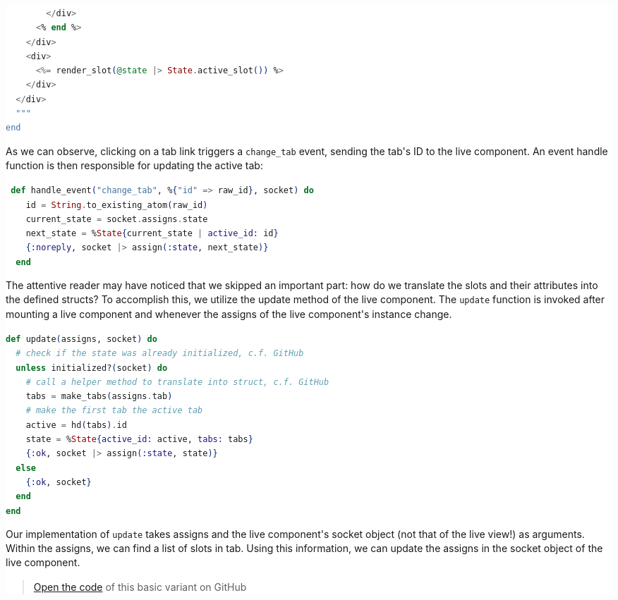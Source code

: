 ```elixir
        </div>
      <% end %>
    </div>
    <div>
      <%= render_slot(@state |> State.active_slot()) %>
    </div>
  </div>
  """
end
```

As we can observe, clicking on a tab link triggers a `change_tab` event, sending the tab's ID to the live component. An event handle function is then responsible for updating the active tab:

```elixir
 def handle_event("change_tab", %{"id" => raw_id}, socket) do
    id = String.to_existing_atom(raw_id)
    current_state = socket.assigns.state
    next_state = %State{current_state | active_id: id}
    {:noreply, socket |> assign(:state, next_state)}
  end
```

The attentive reader may have noticed that we skipped an important
part: how do we translate the slots and their attributes into the
defined structs? To accomplish this, we utilize the update method of
the live component. The `update` function is invoked after mounting a
live component and whenever the assigns of the live component's
instance change.

```elixir
def update(assigns, socket) do
  # check if the state was already initialized, c.f. GitHub
  unless initialized?(socket) do
    # call a helper method to translate into struct, c.f. GitHub
    tabs = make_tabs(assigns.tab)
    # make the first tab the active tab
    active = hd(tabs).id
    state = %State{active_id: active, tabs: tabs}
    {:ok, socket |> assign(:state, state)}
  else
    {:ok, socket}
  end
end
```

Our implementation of `update` takes assigns and the live component's
socket object (not that of the live view!) as arguments. Within the
assigns, we can find a list of slots in tab. Using this information,
we can update the assigns in the socket object of the live component.

> [Open the code](https://github.com/smoes/reusable-elixir-components/tree/03b849497be5aa3fb2cd485343525a6bef8b4438) of this basic variant on GitHub
